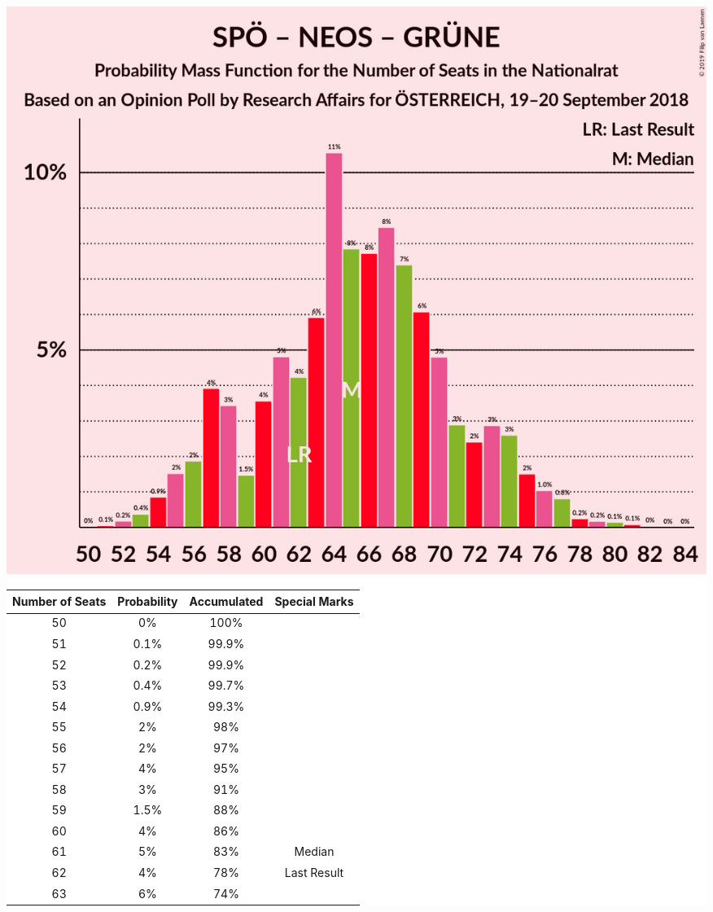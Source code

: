 ![Graph with seats probability mass function not yet produced](2018-09-20-ResearchAffairs-coalitions-seats-pmf-spö–neos–grüne.png "Seats Probability Mass Function")

| Number of Seats | Probability | Accumulated | Special Marks |
|:---------------:|:-----------:|:-----------:|:-------------:|
| 50 | 0% | 100% |  |
| 51 | 0.1% | 99.9% |  |
| 52 | 0.2% | 99.9% |  |
| 53 | 0.4% | 99.7% |  |
| 54 | 0.9% | 99.3% |  |
| 55 | 2% | 98% |  |
| 56 | 2% | 97% |  |
| 57 | 4% | 95% |  |
| 58 | 3% | 91% |  |
| 59 | 1.5% | 88% |  |
| 60 | 4% | 86% |  |
| 61 | 5% | 83% | Median |
| 62 | 4% | 78% | Last Result |
| 63 | 6% | 74% |  |